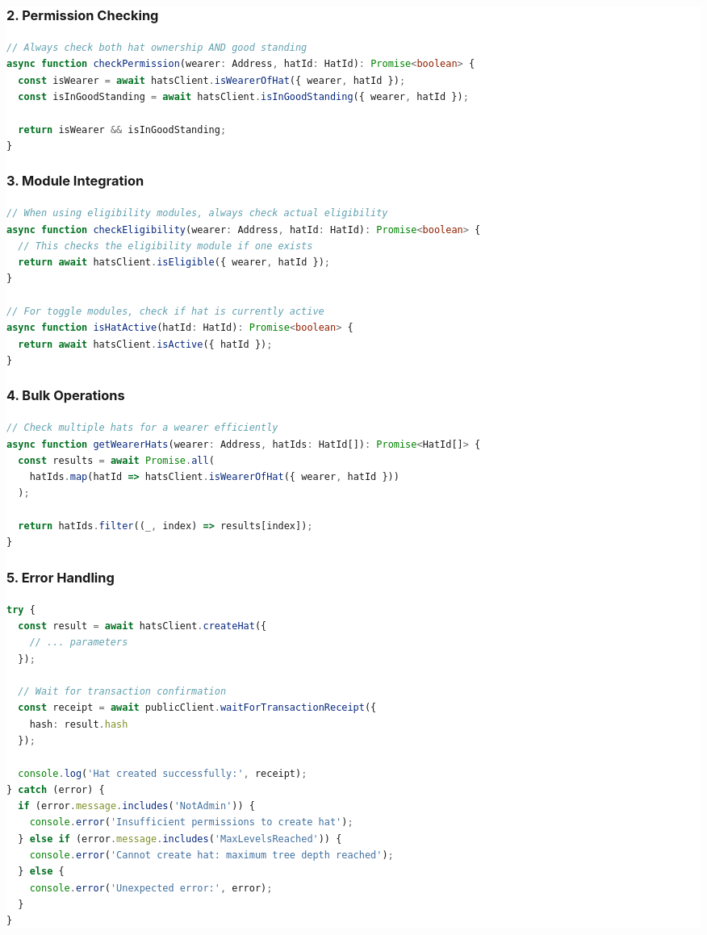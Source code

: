 ### 2. Permission Checking

```typescript
// Always check both hat ownership AND good standing
async function checkPermission(wearer: Address, hatId: HatId): Promise<boolean> {
  const isWearer = await hatsClient.isWearerOfHat({ wearer, hatId });
  const isInGoodStanding = await hatsClient.isInGoodStanding({ wearer, hatId });
  
  return isWearer && isInGoodStanding;
}
```

### 3. Module Integration

```typescript
// When using eligibility modules, always check actual eligibility
async function checkEligibility(wearer: Address, hatId: HatId): Promise<boolean> {
  // This checks the eligibility module if one exists
  return await hatsClient.isEligible({ wearer, hatId });
}

// For toggle modules, check if hat is currently active
async function isHatActive(hatId: HatId): Promise<boolean> {
  return await hatsClient.isActive({ hatId });
}
```

### 4. Bulk Operations

```typescript
// Check multiple hats for a wearer efficiently
async function getWearerHats(wearer: Address, hatIds: HatId[]): Promise<HatId[]> {
  const results = await Promise.all(
    hatIds.map(hatId => hatsClient.isWearerOfHat({ wearer, hatId }))
  );
  
  return hatIds.filter((_, index) => results[index]);
}
```

### 5. Error Handling

```typescript
try {
  const result = await hatsClient.createHat({
    // ... parameters
  });
  
  // Wait for transaction confirmation
  const receipt = await publicClient.waitForTransactionReceipt({
    hash: result.hash
  });
  
  console.log('Hat created successfully:', receipt);
} catch (error) {
  if (error.message.includes('NotAdmin')) {
    console.error('Insufficient permissions to create hat');
  } else if (error.message.includes('MaxLevelsReached')) {
    console.error('Cannot create hat: maximum tree depth reached');
  } else {
    console.error('Unexpected error:', error);
  }
}
```
